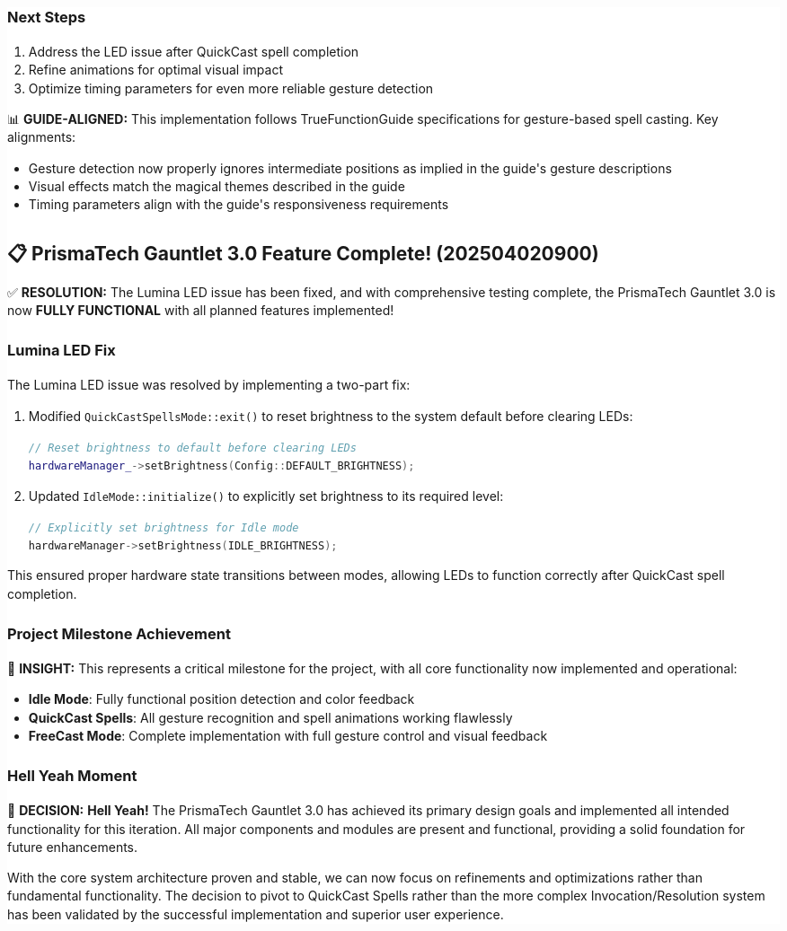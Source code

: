 ### Next Steps

1. Address the LED issue after QuickCast spell completion
2. Refine animations for optimal visual impact
3. Optimize timing parameters for even more reliable gesture detection

📊 **GUIDE-ALIGNED:** This implementation follows TrueFunctionGuide specifications for gesture-based spell casting. Key alignments:
- Gesture detection now properly ignores intermediate positions as implied in the guide's gesture descriptions
- Visual effects match the magical themes described in the guide
- Timing parameters align with the guide's responsiveness requirements 

## 📋 PrismaTech Gauntlet 3.0 Feature Complete! (202504020900)

✅ **RESOLUTION:** The Lumina LED issue has been fixed, and with comprehensive testing complete, the PrismaTech Gauntlet 3.0 is now **FULLY FUNCTIONAL** with all planned features implemented!

### Lumina LED Fix

The Lumina LED issue was resolved by implementing a two-part fix:

1. Modified `QuickCastSpellsMode::exit()` to reset brightness to the system default before clearing LEDs:
   ```cpp
   // Reset brightness to default before clearing LEDs
   hardwareManager_->setBrightness(Config::DEFAULT_BRIGHTNESS);
   ```

2. Updated `IdleMode::initialize()` to explicitly set brightness to its required level:
   ```cpp
   // Explicitly set brightness for Idle mode
   hardwareManager->setBrightness(IDLE_BRIGHTNESS);
   ```

This ensured proper hardware state transitions between modes, allowing LEDs to function correctly after QuickCast spell completion.

### Project Milestone Achievement

🧠 **INSIGHT:** This represents a critical milestone for the project, with all core functionality now implemented and operational:

- **Idle Mode**: Fully functional position detection and color feedback
- **QuickCast Spells**: All gesture recognition and spell animations working flawlessly
- **FreeCast Mode**: Complete implementation with full gesture control and visual feedback

### Hell Yeah Moment

📌 **DECISION:** **Hell Yeah!** The PrismaTech Gauntlet 3.0 has achieved its primary design goals and implemented all intended functionality for this iteration. All major components and modules are present and functional, providing a solid foundation for future enhancements.

With the core system architecture proven and stable, we can now focus on refinements and optimizations rather than fundamental functionality. The decision to pivot to QuickCast Spells rather than the more complex Invocation/Resolution system has been validated by the successful implementation and superior user experience.
